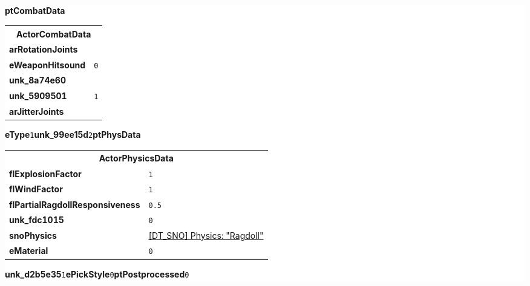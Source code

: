 </td></tr><tr><td><b>ptCombatData</b></td><td><table><tr><th colspan="100%">ActorCombatData</th></tr><tr><td><b>arRotationJoints</b></td><td></td></tr><tr><td><b>eWeaponHitsound</b></td><td><code>0</code></td></tr><tr><td><b>unk_8a74e60</b></td><td></td></tr><tr><td><b>unk_5909501</b></td><td><code>1</code></td></tr><tr><td><b>arJitterJoints</b></td><td></td></tr></table>


</td></tr><tr><td><b>eType</b></td><td><code>1</code></td></tr><tr><td><b>unk_99ee15d</b></td><td><code>2</code></td></tr><tr><td><b>ptPhysData</b></td><td><table><tr><th colspan="100%">ActorPhysicsData</th></tr><tr><td><b>flExplosionFactor</b></td><td><code>1</code></td></tr><tr><td><b>flWindFactor</b></td><td><code>1</code></td></tr><tr><td><b>flPartialRagdollResponsiveness</b></td><td><code>0.5</code></td></tr><tr><td><b>unk_fdc1015</b></td><td><code>0</code></td></tr><tr><td><b>snoPhysics</b></td><td><a href="..\Physics\Ragdoll.phy.md">[DT_SNO] Physics: "Ragdoll"</a></td></tr><tr><td><b>eMaterial</b></td><td><code>0</code></td></tr></table>


</td></tr><tr><td><b>unk_d2b5e35</b></td><td><code>1</code></td></tr><tr><td><b>ePickStyle</b></td><td><code>0</code></td></tr><tr><td><b>ptPostprocessed</b></td><td><code>0</code></td></tr></table>

